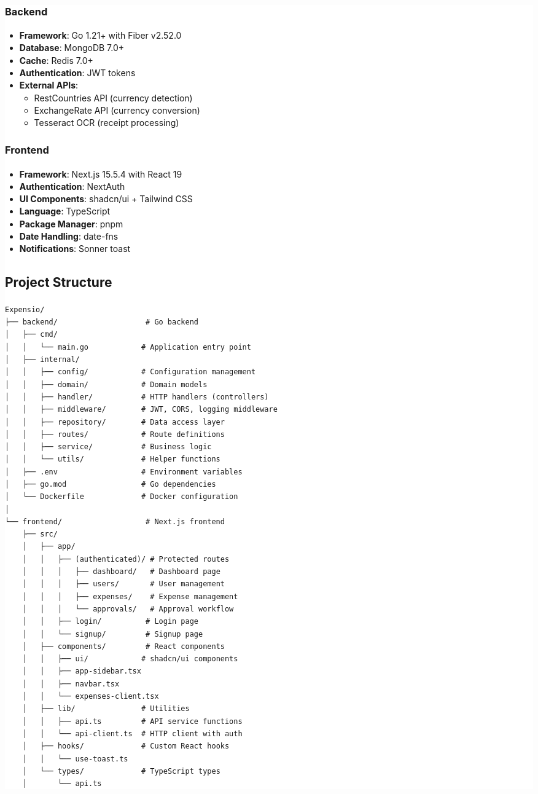 ### Backend

- **Framework**: Go 1.21+ with Fiber v2.52.0
- **Database**: MongoDB 7.0+
- **Cache**: Redis 7.0+
- **Authentication**: JWT tokens
- **External APIs**:
  - RestCountries API (currency detection)
  - ExchangeRate API (currency conversion)
  - Tesseract OCR (receipt processing)

### Frontend

- **Framework**: Next.js 15.5.4 with React 19
- **Authentication**: NextAuth
- **UI Components**: shadcn/ui + Tailwind CSS
- **Language**: TypeScript
- **Package Manager**: pnpm
- **Date Handling**: date-fns
- **Notifications**: Sonner toast

## Project Structure

```
Expensio/
├── backend/                    # Go backend
│   ├── cmd/
│   │   └── main.go            # Application entry point
│   ├── internal/
│   │   ├── config/            # Configuration management
│   │   ├── domain/            # Domain models
│   │   ├── handler/           # HTTP handlers (controllers)
│   │   ├── middleware/        # JWT, CORS, logging middleware
│   │   ├── repository/        # Data access layer
│   │   ├── routes/            # Route definitions
│   │   ├── service/           # Business logic
│   │   └── utils/             # Helper functions
│   ├── .env                   # Environment variables
│   ├── go.mod                 # Go dependencies
│   └── Dockerfile             # Docker configuration
│
└── frontend/                   # Next.js frontend
    ├── src/
    │   ├── app/
    │   │   ├── (authenticated)/ # Protected routes
    │   │   │   ├── dashboard/   # Dashboard page
    │   │   │   ├── users/       # User management
    │   │   │   ├── expenses/    # Expense management
    │   │   │   └── approvals/   # Approval workflow
    │   │   ├── login/          # Login page
    │   │   └── signup/         # Signup page
    │   ├── components/         # React components
    │   │   ├── ui/            # shadcn/ui components
    │   │   ├── app-sidebar.tsx
    │   │   ├── navbar.tsx
    │   │   └── expenses-client.tsx
    │   ├── lib/               # Utilities
    │   │   ├── api.ts         # API service functions
    │   │   └── api-client.ts  # HTTP client with auth
    │   ├── hooks/             # Custom React hooks
    │   │   └── use-toast.ts
    │   └── types/             # TypeScript types
    │       └── api.ts
```